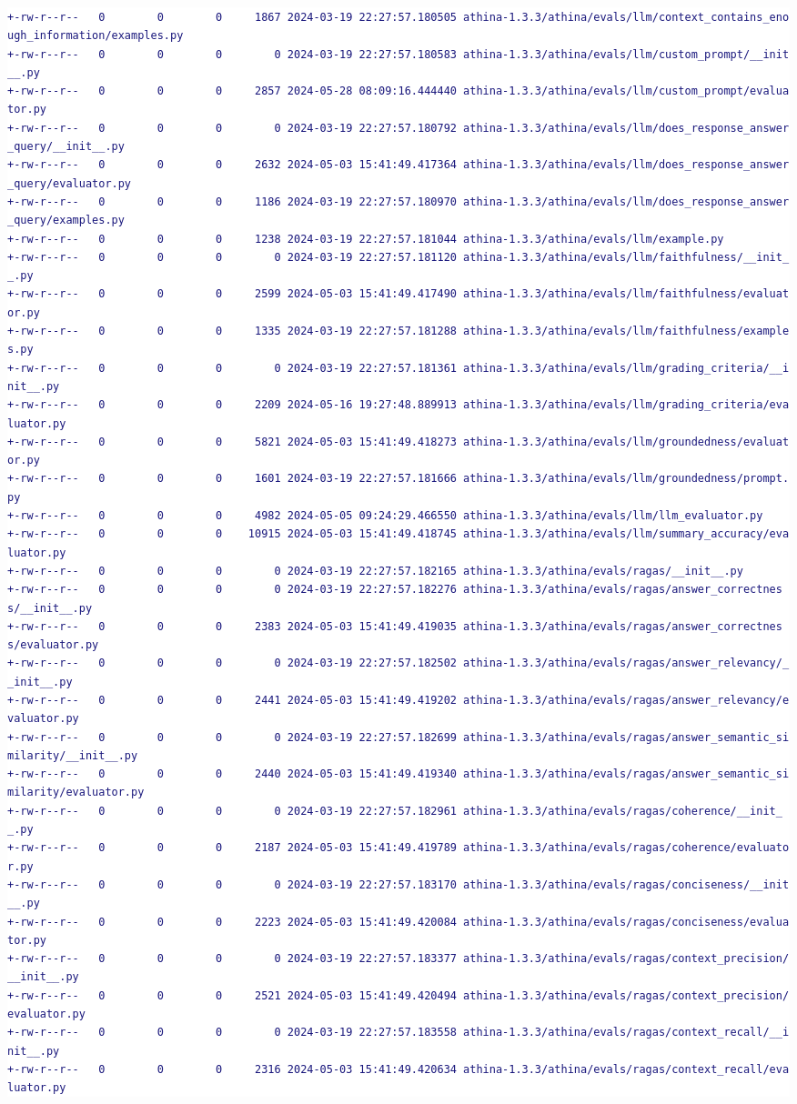 ```diff
+-rw-r--r--   0        0        0     1867 2024-03-19 22:27:57.180505 athina-1.3.3/athina/evals/llm/context_contains_enough_information/examples.py
+-rw-r--r--   0        0        0        0 2024-03-19 22:27:57.180583 athina-1.3.3/athina/evals/llm/custom_prompt/__init__.py
+-rw-r--r--   0        0        0     2857 2024-05-28 08:09:16.444440 athina-1.3.3/athina/evals/llm/custom_prompt/evaluator.py
+-rw-r--r--   0        0        0        0 2024-03-19 22:27:57.180792 athina-1.3.3/athina/evals/llm/does_response_answer_query/__init__.py
+-rw-r--r--   0        0        0     2632 2024-05-03 15:41:49.417364 athina-1.3.3/athina/evals/llm/does_response_answer_query/evaluator.py
+-rw-r--r--   0        0        0     1186 2024-03-19 22:27:57.180970 athina-1.3.3/athina/evals/llm/does_response_answer_query/examples.py
+-rw-r--r--   0        0        0     1238 2024-03-19 22:27:57.181044 athina-1.3.3/athina/evals/llm/example.py
+-rw-r--r--   0        0        0        0 2024-03-19 22:27:57.181120 athina-1.3.3/athina/evals/llm/faithfulness/__init__.py
+-rw-r--r--   0        0        0     2599 2024-05-03 15:41:49.417490 athina-1.3.3/athina/evals/llm/faithfulness/evaluator.py
+-rw-r--r--   0        0        0     1335 2024-03-19 22:27:57.181288 athina-1.3.3/athina/evals/llm/faithfulness/examples.py
+-rw-r--r--   0        0        0        0 2024-03-19 22:27:57.181361 athina-1.3.3/athina/evals/llm/grading_criteria/__init__.py
+-rw-r--r--   0        0        0     2209 2024-05-16 19:27:48.889913 athina-1.3.3/athina/evals/llm/grading_criteria/evaluator.py
+-rw-r--r--   0        0        0     5821 2024-05-03 15:41:49.418273 athina-1.3.3/athina/evals/llm/groundedness/evaluator.py
+-rw-r--r--   0        0        0     1601 2024-03-19 22:27:57.181666 athina-1.3.3/athina/evals/llm/groundedness/prompt.py
+-rw-r--r--   0        0        0     4982 2024-05-05 09:24:29.466550 athina-1.3.3/athina/evals/llm/llm_evaluator.py
+-rw-r--r--   0        0        0    10915 2024-05-03 15:41:49.418745 athina-1.3.3/athina/evals/llm/summary_accuracy/evaluator.py
+-rw-r--r--   0        0        0        0 2024-03-19 22:27:57.182165 athina-1.3.3/athina/evals/ragas/__init__.py
+-rw-r--r--   0        0        0        0 2024-03-19 22:27:57.182276 athina-1.3.3/athina/evals/ragas/answer_correctness/__init__.py
+-rw-r--r--   0        0        0     2383 2024-05-03 15:41:49.419035 athina-1.3.3/athina/evals/ragas/answer_correctness/evaluator.py
+-rw-r--r--   0        0        0        0 2024-03-19 22:27:57.182502 athina-1.3.3/athina/evals/ragas/answer_relevancy/__init__.py
+-rw-r--r--   0        0        0     2441 2024-05-03 15:41:49.419202 athina-1.3.3/athina/evals/ragas/answer_relevancy/evaluator.py
+-rw-r--r--   0        0        0        0 2024-03-19 22:27:57.182699 athina-1.3.3/athina/evals/ragas/answer_semantic_similarity/__init__.py
+-rw-r--r--   0        0        0     2440 2024-05-03 15:41:49.419340 athina-1.3.3/athina/evals/ragas/answer_semantic_similarity/evaluator.py
+-rw-r--r--   0        0        0        0 2024-03-19 22:27:57.182961 athina-1.3.3/athina/evals/ragas/coherence/__init__.py
+-rw-r--r--   0        0        0     2187 2024-05-03 15:41:49.419789 athina-1.3.3/athina/evals/ragas/coherence/evaluator.py
+-rw-r--r--   0        0        0        0 2024-03-19 22:27:57.183170 athina-1.3.3/athina/evals/ragas/conciseness/__init__.py
+-rw-r--r--   0        0        0     2223 2024-05-03 15:41:49.420084 athina-1.3.3/athina/evals/ragas/conciseness/evaluator.py
+-rw-r--r--   0        0        0        0 2024-03-19 22:27:57.183377 athina-1.3.3/athina/evals/ragas/context_precision/__init__.py
+-rw-r--r--   0        0        0     2521 2024-05-03 15:41:49.420494 athina-1.3.3/athina/evals/ragas/context_precision/evaluator.py
+-rw-r--r--   0        0        0        0 2024-03-19 22:27:57.183558 athina-1.3.3/athina/evals/ragas/context_recall/__init__.py
+-rw-r--r--   0        0        0     2316 2024-05-03 15:41:49.420634 athina-1.3.3/athina/evals/ragas/context_recall/evaluator.py
```